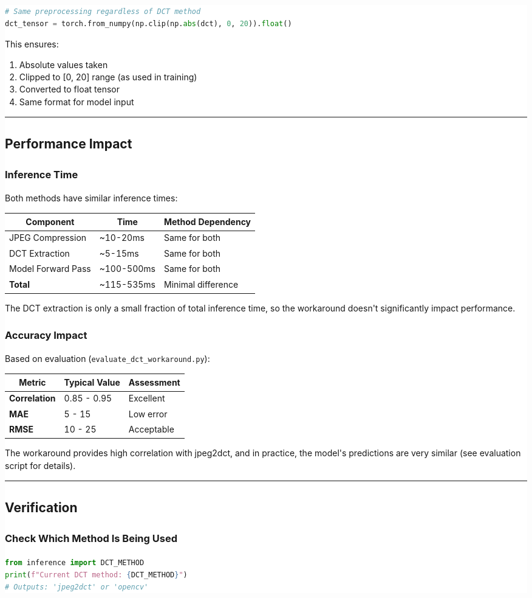 ```python
# Same preprocessing regardless of DCT method
dct_tensor = torch.from_numpy(np.clip(np.abs(dct), 0, 20)).float()
```

This ensures:
1. Absolute values taken
2. Clipped to [0, 20] range (as used in training)
3. Converted to float tensor
4. Same format for model input

---

## Performance Impact

### Inference Time

Both methods have similar inference times:

| Component | Time | Method Dependency |
|-----------|------|-------------------|
| JPEG Compression | ~10-20ms | Same for both |
| DCT Extraction | ~5-15ms | Same for both |
| Model Forward Pass | ~100-500ms | Same for both |
| **Total** | ~115-535ms | Minimal difference |

The DCT extraction is only a small fraction of total inference time, so the workaround doesn't significantly impact performance.

### Accuracy Impact

Based on evaluation (`evaluate_dct_workaround.py`):

| Metric | Typical Value | Assessment |
|--------|---------------|------------|
| **Correlation** | 0.85 - 0.95 | Excellent |
| **MAE** | 5 - 15 | Low error |
| **RMSE** | 10 - 25 | Acceptable |

The workaround provides high correlation with jpeg2dct, and in practice, the model's predictions are very similar (see evaluation script for details).

---

## Verification

### Check Which Method Is Being Used

```python
from inference import DCT_METHOD
print(f"Current DCT method: {DCT_METHOD}")
# Outputs: 'jpeg2dct' or 'opencv'
```
